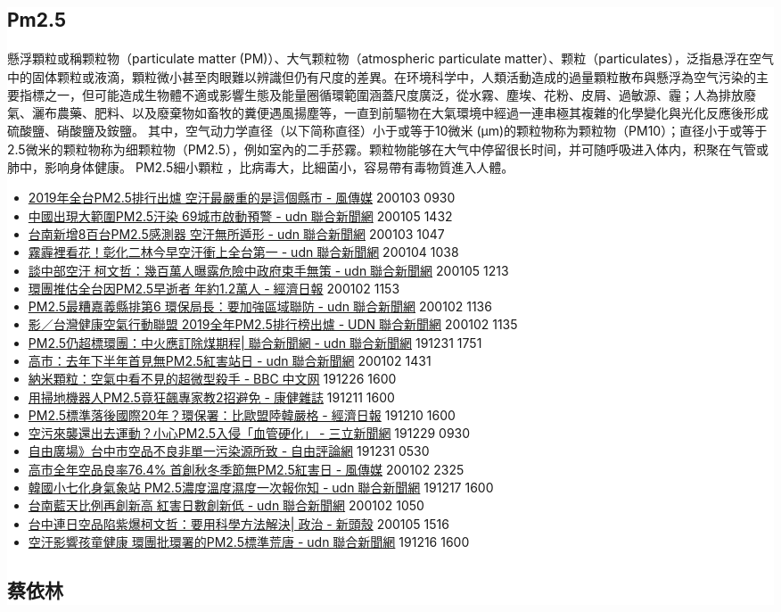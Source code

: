 ## Pm2.5

懸浮顆粒或稱颗粒物（particulate matter (PM)）、大气颗粒物（atmospheric particulate matter）、颗粒（particulates），泛指悬浮在空气中的固体颗粒或液滴，顆粒微小甚至肉眼難以辨識但仍有尺度的差異。在环境科学中，人類活動造成的過量顆粒散布與懸浮為空气污染的主要指標之一，但可能造成生物體不適或影響生態及能量圈循環範圍涵蓋尺度廣泛，從水霧、塵埃、花粉、皮屑、過敏源、霾；人為排放廢氣、灑布農藥、肥料、以及廢棄物如畜牧的糞便遇風揚塵等，一直到前驅物在大氣環境中經過一連串極其複雜的化學變化與光化反應後形成硫酸鹽、硝酸鹽及銨鹽。
其中，空气动力学直径（以下简称直径）小于或等于10微米 (µm)的颗粒物称为颗粒物（PM10）；直径小于或等于2.5微米的颗粒物称为细颗粒物（PM2.5），例如室內的二手菸霧。颗粒物能够在大气中停留很长时间，并可随呼吸进入体内，积聚在气管或肺中，影响身体健康。
PM2.5細小顆粒 ，比病毒大，比細菌小，容易帶有毒物質進入人體。


- [2019年全台PM2.5排行出爐 空汙最嚴重的是這個縣市 - 風傳媒](https://www.storm.mg/article/2136733 "2019年全台PM2.5排行出爐 空汙最嚴重的是這個縣市 - 風傳媒") 200103 0930
- [中國出現大範圍PM2.5汙染 69城市啟動預警 - udn 聯合新聞網](https://udn.com/news/story/7332/4268811 "中國出現大範圍PM2.5汙染 69城市啟動預警 - udn 聯合新聞網") 200105 1432
- [台南新增8百台PM2.5感測器 空汙無所遁形 - udn 聯合新聞網](https://udn.com/news/story/7266/4264927 "台南新增8百台PM2.5感測器 空汙無所遁形 - udn 聯合新聞網") 200103 1047
- [霧霾裡看花！彰化二林今早空汙衝上全台第一 - udn 聯合新聞網](https://udn.com/news/story/7325/4266969 "霧霾裡看花！彰化二林今早空汙衝上全台第一 - udn 聯合新聞網") 200104 1038
- [談中部空汙 柯文哲：幾百萬人曝露危險中政府束手無策 - udn 聯合新聞網](https://udn.com/news/story/6656/4268539 "談中部空汙 柯文哲：幾百萬人曝露危險中政府束手無策 - udn 聯合新聞網") 200105 1213
- [環團推估全台因PM2.5早逝者 年約1.2萬人 - 經濟日報](https://money.udn.com/money/story/12524/4262996 "環團推估全台因PM2.5早逝者 年約1.2萬人 - 經濟日報") 200102 1153
- [PM2.5最糟嘉義縣排第6 環保局長：要加強區域聯防 - udn 聯合新聞網](https://udn.com/news/story/7266/4262959 "PM2.5最糟嘉義縣排第6 環保局長：要加強區域聯防 - udn 聯合新聞網") 200102 1136
- [影／台灣健康空氣行動聯盟 2019全年PM2.5排行榜出爐 - UDN 聯合新聞網](https://udn.com/news/story/7266/4262958 "影／台灣健康空氣行動聯盟 2019全年PM2.5排行榜出爐 - UDN 聯合新聞網") 200102 1135
- [PM2.5仍超標環團：中火應訂除煤期程| 聯合新聞網 - udn 聯合新聞網](https://udn.com/news/story/7314/4260161 "PM2.5仍超標環團：中火應訂除煤期程| 聯合新聞網 - udn 聯合新聞網") 191231 1751
- [高市：去年下半年首見無PM2.5紅害站日 - udn 聯合新聞網](https://udn.com/news/story/7266/4263214 "高市：去年下半年首見無PM2.5紅害站日 - udn 聯合新聞網") 200102 1431
- [納米顆粒：空氣中看不見的超微型殺手 - BBC 中文网](https://www.bbc.com/ukchina/trad/vert-fut-50912266 "納米顆粒：空氣中看不見的超微型殺手 - BBC 中文网") 191226 1600
- [用掃地機器人PM2.5竟狂飆專家教2招避免 - 康健雜誌](https://www.commonhealth.com.tw/article/article.action?nid=80589 "用掃地機器人PM2.5竟狂飆專家教2招避免 - 康健雜誌") 191211 1600
- [PM2.5標準落後國際20年？環保署：比歐盟陸韓嚴格 - 經濟日報](https://money.udn.com/money/story/5648/4217783 "PM2.5標準落後國際20年？環保署：比歐盟陸韓嚴格 - 經濟日報") 191210 1600
- [空污來襲還出去運動？小心PM2.5入侵「血管硬化」 - 三立新聞網](https://www.setn.com/News.aspx?NewsID=662475 "空污來襲還出去運動？小心PM2.5入侵「血管硬化」 - 三立新聞網") 191229 0930
- [自由廣場》台中市空品不良非單一污染源所致 - 自由評論網](https://talk.ltn.com.tw/article/paper/1342705 "自由廣場》台中市空品不良非單一污染源所致 - 自由評論網") 191231 0530
- [高市全年空品良率76.4% 首創秋冬季節無PM2.5紅害日 - 風傳媒](https://www.storm.mg/localarticle/2137033 "高市全年空品良率76.4% 首創秋冬季節無PM2.5紅害日 - 風傳媒") 200102 2325
- [韓國小七化身氣象站 PM2.5濃度溫度濕度一次報你知 - udn 聯合新聞網](https://udn.com/news/story/6809/4233055 "韓國小七化身氣象站 PM2.5濃度溫度濕度一次報你知 - udn 聯合新聞網") 191217 1600
- [台南藍天比例再創新高 紅害日數創新低 - udn 聯合新聞網](https://udn.com/news/story/7325/4262831 "台南藍天比例再創新高 紅害日數創新低 - udn 聯合新聞網") 200102 1050
- [台中連日空品陷紫爆柯文哲：要用科學方法解決| 政治 - 新頭殼](https://newtalk.tw/news/view/2020-01-05/349998 "台中連日空品陷紫爆柯文哲：要用科學方法解決| 政治 - 新頭殼") 200105 1516
- [空汙影響孩童健康 環團批環署的PM2.5標準荒唐 - udn 聯合新聞網](https://udn.com/news/story/7266/4229406 "空汙影響孩童健康 環團批環署的PM2.5標準荒唐 - udn 聯合新聞網") 191216 1600

## 蔡依林
